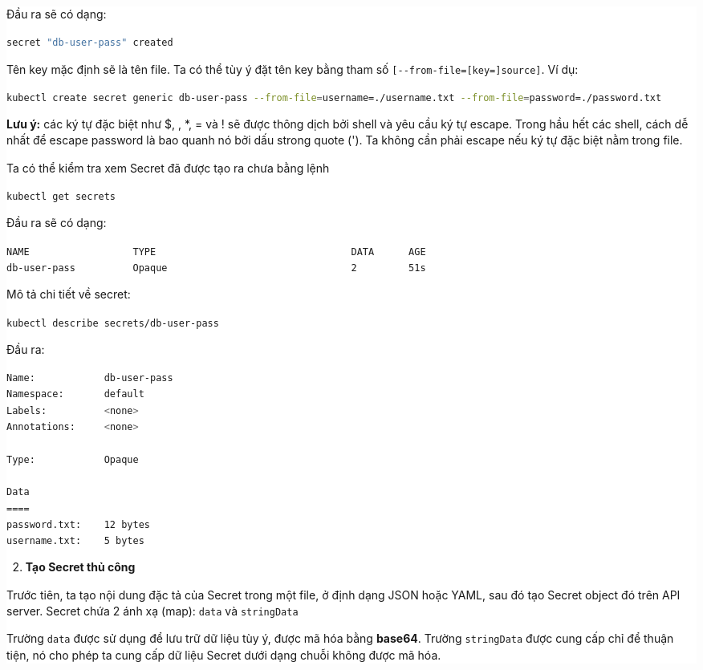 Đầu ra sẽ có dạng:

```sh
secret "db-user-pass" created
```

Tên key mặc định sẽ là tên file. Ta có thể tùy ý đặt tên key bằng tham số ```[--from-file=[key=]source]```. Ví dụ:

```sh
kubectl create secret generic db-user-pass --from-file=username=./username.txt --from-file=password=./password.txt
```

**Lưu ý:** các ký tự đặc biệt như $, \, *, = và ! sẽ được thông dịch bởi shell và yêu cầu ký tự escape. Trong hầu hết các shell, cách dễ nhất để escape password là bao quanh nó bởi dấu strong quote ('). Ta không cần phải escape nếu ký tự đặc biệt nằm trong file.

Ta có thể kiểm tra xem Secret đã được tạo ra chưa bằng lệnh

```sh
kubectl get secrets
```

Đầu ra sẽ có dạng:

```sh
NAME                  TYPE                                  DATA      AGE
db-user-pass          Opaque                                2         51s
```

Mô tả chi tiết về secret:

```sh
kubectl describe secrets/db-user-pass
```

Đầu ra:

```sh
Name:            db-user-pass
Namespace:       default
Labels:          <none>
Annotations:     <none>

Type:            Opaque

Data
====
password.txt:    12 bytes
username.txt:    5 bytes
```

2. **Tạo Secret thủ công**

Trước tiên, ta tạo nội dung đặc tả của Secret trong một file, ở định dạng JSON hoặc YAML, sau đó tạo Secret object đó trên API server. Secret chứa 2 ánh xạ (map): ```data``` và ```stringData```

Trường ```data``` được sử dụng để lưu trữ dữ liệu tùy ý, được mã hóa bằng **base64**. Trường ```stringData``` được cung cấp chỉ để thuận tiện, nó cho phép ta cung cấp dữ liệu Secret dưới dạng chuỗi không được mã hóa.

